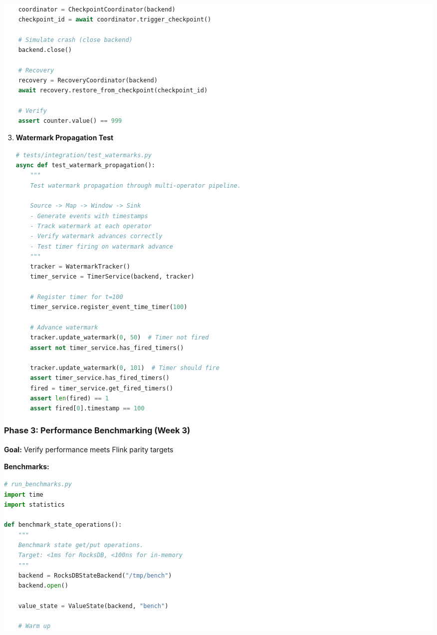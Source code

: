    ```python
       coordinator = CheckpointCoordinator(backend)
       checkpoint_id = await coordinator.trigger_checkpoint()

       # Simulate crash (close backend)
       backend.close()

       # Recovery
       recovery = RecoveryCoordinator(backend)
       await recovery.restore_from_checkpoint(checkpoint_id)

       # Verify
       assert counter.value() == 999
   ```

3. **Watermark Propagation Test**
   ```python
   # tests/integration/test_watermarks.py
   async def test_watermark_propagation():
       """
       Test watermark propagation through multi-operator pipeline.

       Source -> Map -> Window -> Sink
       - Generate events with timestamps
       - Track watermark at each operator
       - Verify watermark advances correctly
       - Test timer firing on watermark advance
       """
       tracker = WatermarkTracker()
       timer_service = TimerService(backend, tracker)

       # Register timer for t=100
       timer_service.register_event_time_timer(100)

       # Advance watermark
       tracker.update_watermark(0, 50)  # Timer not fired
       assert not timer_service.has_fired_timers()

       tracker.update_watermark(0, 101)  # Timer should fire
       assert timer_service.has_fired_timers()
       fired = timer_service.get_fired_timers()
       assert len(fired) == 1
       assert fired[0].timestamp == 100
   ```

### **Phase 3: Performance Benchmarking (Week 3)**
**Goal:** Verify performance meets Flink parity targets

**Benchmarks:**
```python
# run_benchmarks.py
import time
import statistics

def benchmark_state_operations():
    """
    Benchmark state get/put operations.
    Target: <1ms for RocksDB, <100ns for in-memory
    """
    backend = RocksDBStateBackend("/tmp/bench")
    backend.open()

    value_state = ValueState(backend, "bench")

    # Warm up
```